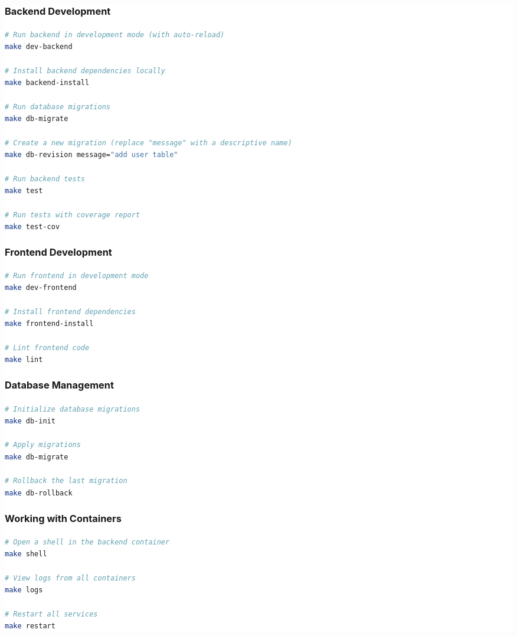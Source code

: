 ### Backend Development

```bash
# Run backend in development mode (with auto-reload)
make dev-backend

# Install backend dependencies locally
make backend-install

# Run database migrations
make db-migrate

# Create a new migration (replace "message" with a descriptive name)
make db-revision message="add user table"

# Run backend tests
make test

# Run tests with coverage report
make test-cov
```

### Frontend Development

```bash
# Run frontend in development mode
make dev-frontend

# Install frontend dependencies
make frontend-install

# Lint frontend code
make lint
```

### Database Management

```bash
# Initialize database migrations
make db-init

# Apply migrations
make db-migrate

# Rollback the last migration
make db-rollback
```

### Working with Containers

```bash
# Open a shell in the backend container
make shell

# View logs from all containers
make logs

# Restart all services
make restart
```
